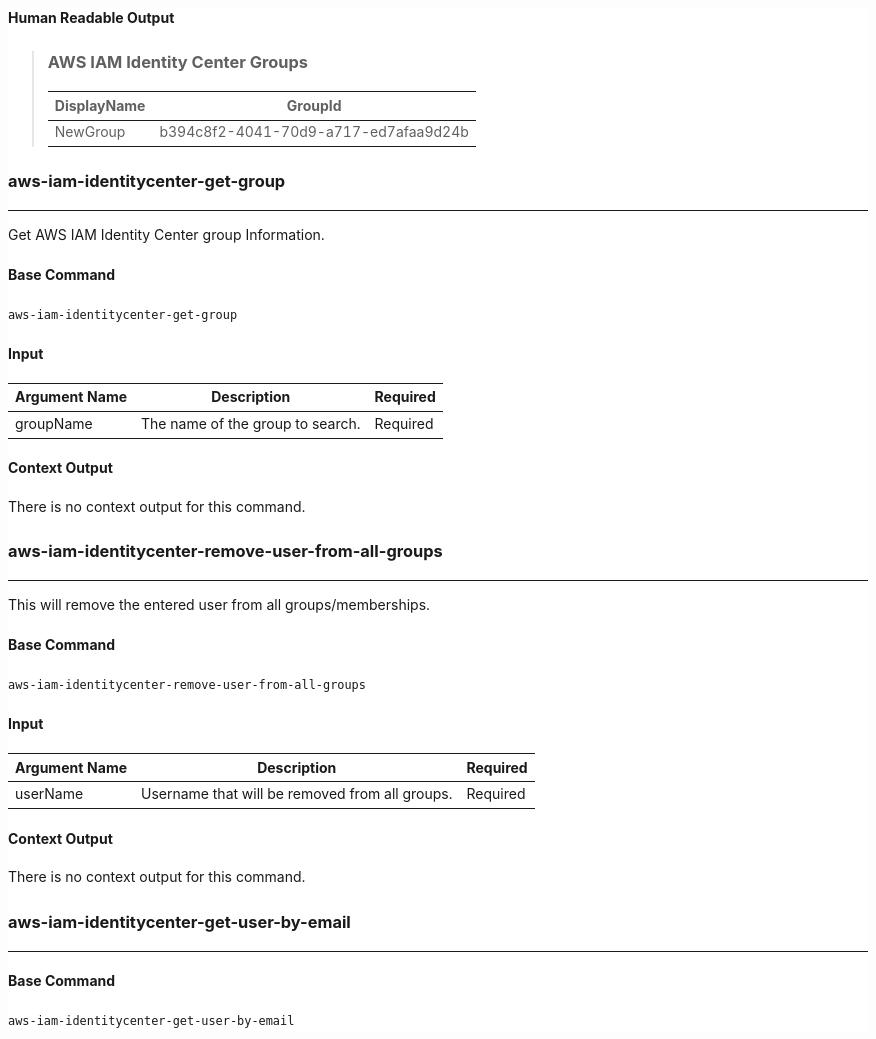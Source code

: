 #### Human Readable Output

>### AWS IAM Identity Center Groups
>|DisplayName|GroupId|
>|---|---|
>| NewGroup | b394c8f2-4041-70d9-a717-ed7afaa9d24b |


### aws-iam-identitycenter-get-group

***
Get AWS IAM Identity Center group Information.

#### Base Command

`aws-iam-identitycenter-get-group`

#### Input

| **Argument Name** | **Description** | **Required** |
| --- | --- | --- |
| groupName | The name of the group to search. | Required | 

#### Context Output

There is no context output for this command.

### aws-iam-identitycenter-remove-user-from-all-groups

***
This will remove the entered user from all groups/memberships.

#### Base Command

`aws-iam-identitycenter-remove-user-from-all-groups`

#### Input

| **Argument Name** | **Description** | **Required** |
| --- | --- | --- |
| userName | Username that will be removed from all groups. | Required | 

#### Context Output

There is no context output for this command.

### aws-iam-identitycenter-get-user-by-email

***

#### Base Command

`aws-iam-identitycenter-get-user-by-email`
